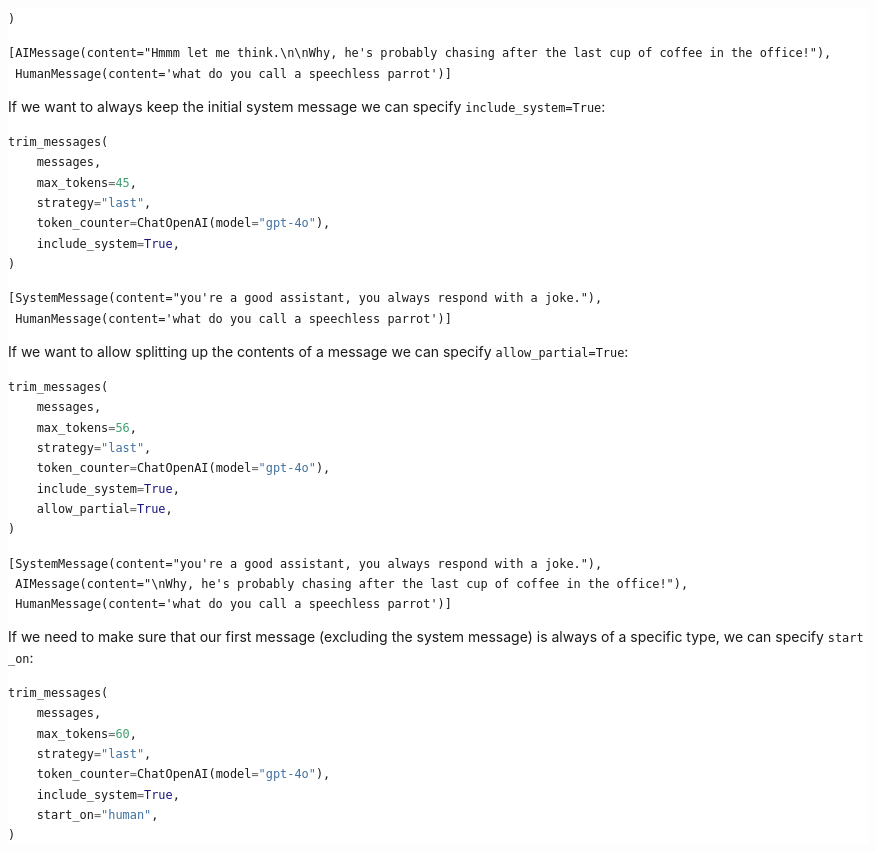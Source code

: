 ```python
)
```



```output
[AIMessage(content="Hmmm let me think.\n\nWhy, he's probably chasing after the last cup of coffee in the office!"),
 HumanMessage(content='what do you call a speechless parrot')]
```


If we want to always keep the initial system message we can specify `include_system=True`:


```python
trim_messages(
    messages,
    max_tokens=45,
    strategy="last",
    token_counter=ChatOpenAI(model="gpt-4o"),
    include_system=True,
)
```



```output
[SystemMessage(content="you're a good assistant, you always respond with a joke."),
 HumanMessage(content='what do you call a speechless parrot')]
```


If we want to allow splitting up the contents of a message we can specify `allow_partial=True`:


```python
trim_messages(
    messages,
    max_tokens=56,
    strategy="last",
    token_counter=ChatOpenAI(model="gpt-4o"),
    include_system=True,
    allow_partial=True,
)
```



```output
[SystemMessage(content="you're a good assistant, you always respond with a joke."),
 AIMessage(content="\nWhy, he's probably chasing after the last cup of coffee in the office!"),
 HumanMessage(content='what do you call a speechless parrot')]
```


If we need to make sure that our first message (excluding the system message) is always of a specific type, we can specify `start_on`:


```python
trim_messages(
    messages,
    max_tokens=60,
    strategy="last",
    token_counter=ChatOpenAI(model="gpt-4o"),
    include_system=True,
    start_on="human",
)
```
